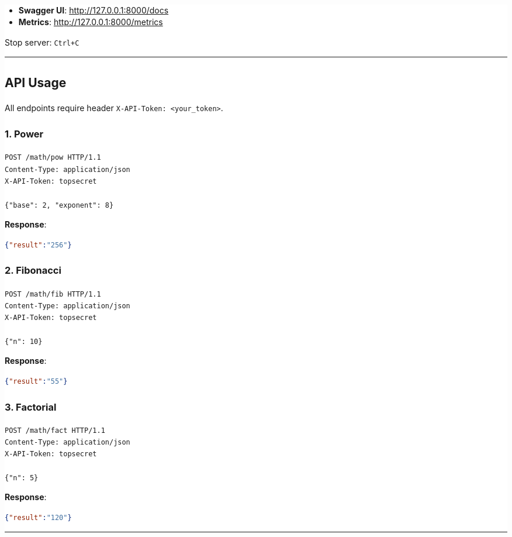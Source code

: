 - **Swagger UI**: http://127.0.0.1:8000/docs
- **Metrics**: http://127.0.0.1:8000/metrics

Stop server: `Ctrl+C`

---

## API Usage

All endpoints require header `X-API-Token: <your_token>`.

### 1. Power

```http
POST /math/pow HTTP/1.1
Content-Type: application/json
X-API-Token: topsecret

{"base": 2, "exponent": 8}
```
**Response**:
```json
{"result":"256"}
```

### 2. Fibonacci

```http
POST /math/fib HTTP/1.1
Content-Type: application/json
X-API-Token: topsecret

{"n": 10}
```
**Response**:
```json
{"result":"55"}
```

### 3. Factorial

```http
POST /math/fact HTTP/1.1
Content-Type: application/json
X-API-Token: topsecret

{"n": 5}
```
**Response**:
```json
{"result":"120"}
```

---
